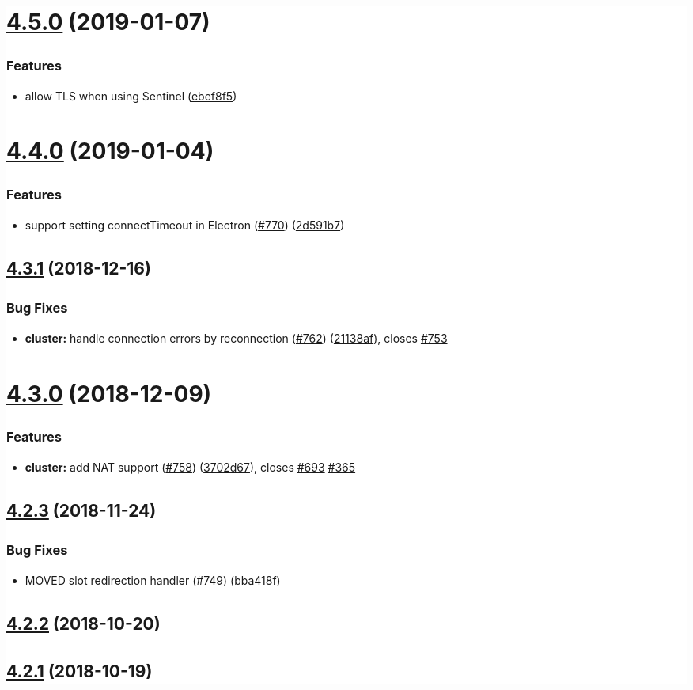 # [4.5.0](https://github.com/luin/ioredis/compare/v4.4.0...v4.5.0) (2019-01-07)

### Features

- allow TLS when using Sentinel ([ebef8f5](https://github.com/luin/ioredis/commit/ebef8f5))

# [4.4.0](https://github.com/luin/ioredis/compare/v4.3.1...v4.4.0) (2019-01-04)

### Features

- support setting connectTimeout in Electron ([#770](https://github.com/luin/ioredis/issues/770)) ([2d591b7](https://github.com/luin/ioredis/commit/2d591b7))

## [4.3.1](https://github.com/luin/ioredis/compare/v4.3.0...v4.3.1) (2018-12-16)

### Bug Fixes

- **cluster:** handle connection errors by reconnection ([#762](https://github.com/luin/ioredis/issues/762)) ([21138af](https://github.com/luin/ioredis/commit/21138af)), closes [#753](https://github.com/luin/ioredis/issues/753)

# [4.3.0](https://github.com/luin/ioredis/compare/v4.2.3...v4.3.0) (2018-12-09)

### Features

- **cluster:** add NAT support ([#758](https://github.com/luin/ioredis/issues/758)) ([3702d67](https://github.com/luin/ioredis/commit/3702d67)), closes [#693](https://github.com/luin/ioredis/issues/693) [#365](https://github.com/luin/ioredis/issues/365)

## [4.2.3](https://github.com/luin/ioredis/compare/v4.2.2...v4.2.3) (2018-11-24)

### Bug Fixes

- MOVED slot redirection handler ([#749](https://github.com/luin/ioredis/issues/749)) ([bba418f](https://github.com/luin/ioredis/commit/bba418f))

## [4.2.2](https://github.com/luin/ioredis/compare/v4.2.1...v4.2.2) (2018-10-20)

## [4.2.1](https://github.com/luin/ioredis/compare/v4.2.0...v4.2.1) (2018-10-19)
